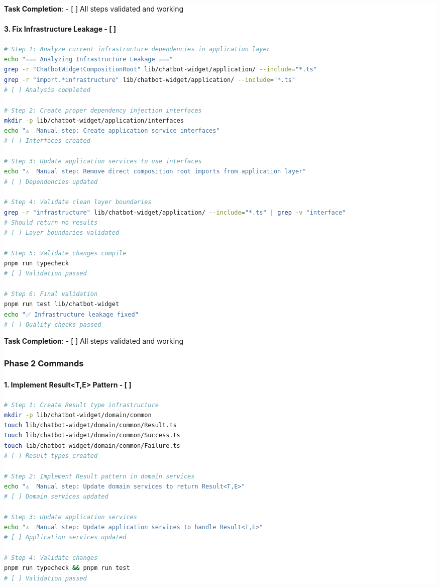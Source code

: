 **Task Completion**: - [ ] All steps validated and working

#### 3. Fix Infrastructure Leakage - [ ]
```bash
# Step 1: Analyze current infrastructure dependencies in application layer
echo "=== Analyzing Infrastructure Leakage ==="
grep -r "ChatbotWidgetCompositionRoot" lib/chatbot-widget/application/ --include="*.ts"
grep -r "import.*infrastructure" lib/chatbot-widget/application/ --include="*.ts"
# [ ] Analysis completed

# Step 2: Create proper dependency injection interfaces
mkdir -p lib/chatbot-widget/application/interfaces
echo "⚠️  Manual step: Create application service interfaces"
# [ ] Interfaces created

# Step 3: Update application services to use interfaces
echo "⚠️  Manual step: Remove direct composition root imports from application layer"
# [ ] Dependencies updated

# Step 4: Validate clean layer boundaries
grep -r "infrastructure" lib/chatbot-widget/application/ --include="*.ts" | grep -v "interface"
# Should return no results
# [ ] Layer boundaries validated

# Step 5: Validate changes compile
pnpm run typecheck
# [ ] Validation passed

# Step 6: Final validation
pnpm run test lib/chatbot-widget
echo "✅ Infrastructure leakage fixed"
# [ ] Quality checks passed
```

**Task Completion**: - [ ] All steps validated and working

### Phase 2 Commands

#### 1. Implement Result<T,E> Pattern - [ ]
```bash
# Step 1: Create Result type infrastructure
mkdir -p lib/chatbot-widget/domain/common
touch lib/chatbot-widget/domain/common/Result.ts
touch lib/chatbot-widget/domain/common/Success.ts
touch lib/chatbot-widget/domain/common/Failure.ts
# [ ] Result types created

# Step 2: Implement Result pattern in domain services
echo "⚠️  Manual step: Update domain services to return Result<T,E>"
# [ ] Domain services updated

# Step 3: Update application services
echo "⚠️  Manual step: Update application services to handle Result<T,E>"
# [ ] Application services updated

# Step 4: Validate changes
pnpm run typecheck && pnpm run test
# [ ] Validation passed
```

